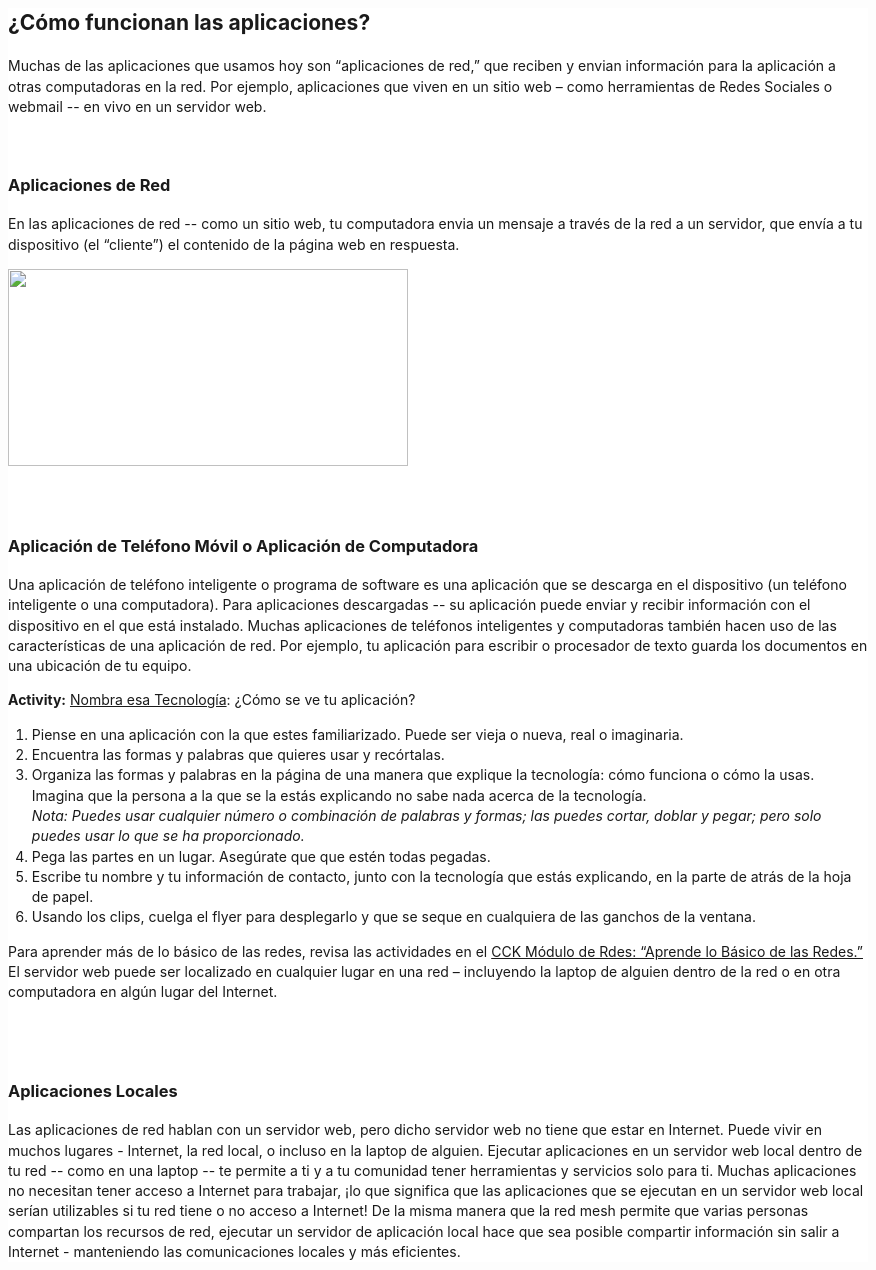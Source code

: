 <section id="how-do-applications-work">
<h2>¿Cómo funcionan las aplicaciones?</h2>
<p>Muchas de las aplicaciones que usamos hoy son “aplicaciones de red,” que reciben y envian información para la aplicación a otras computadoras en la red. Por ejemplo, aplicaciones que viven en un sitio web – como herramientas de Redes Sociales o webmail -- en vivo en un servidor web. </p>
<br />
<h3>Aplicaciones de Red</h3>
<p>En las aplicaciones de red -- como un sitio web, tu computadora envia un mensaje a través de la red a un servidor, que envía a tu dispositivo (el “cliente”) el contenido de la página web en respuesta.</p>

<img alt="" class="media-image attr__typeof__foaf:Image img__fid__626 img__view_mode__media_original attr__format__media_original" height="197" src="/files/CCK_Networking_Basics_Client_server_diagram.png" typeof="foaf:Image" width="400">
<br />
<br />
<br />
<h3>Aplicación de Teléfono Móvil o Aplicación de Computadora</h3>
<p>Una aplicación de teléfono inteligente o programa de software es una aplicación que se descarga en el dispositivo (un teléfono inteligente o una computadora). Para aplicaciones descargadas -- su aplicación puede enviar y recibir información con el dispositivo en el que está instalado. Muchas aplicaciones de teléfonos inteligentes y computadoras también hacen uso de las características de una aplicación de red. Por ejemplo, tu aplicación para escribir o procesador de texto guarda los documentos en una ubicación de tu equipo.</p>

<p><strong>Activity:</strong> <a href="http://oti.newamerica.net/blogposts/2011/name_that_tech_collaborative_design_challenge_workshop-57228">Nombra esa Tecnología</a>: ¿Cómo se ve tu aplicación?
<ol>
	<li>Piense en una aplicación con la que estes familiarizado. Puede ser vieja o nueva, real o imaginaria.</li>
	<li>Encuentra las formas y palabras que quieres usar y recórtalas.</li>
	<li>Organiza las formas y palabras en la página de una manera que explique la tecnología: cómo funciona o cómo la usas. Imagina que la persona a la que se la estás explicando no sabe nada acerca de la tecnología. <br/>
	<em>Nota: Puedes usar cualquier número o combinación de palabras y formas; las puedes cortar, doblar y pegar; pero solo puedes usar lo que se ha proporcionado.</em> </li>
	<li>Pega las partes en un lugar. Asegúrate que que estén todas pegadas.</li>
	<li>Escribe tu nombre y tu información de contacto, junto con la tecnología que estás explicando, en la parte de atrás de la hoja de papel.</li>
	<li>Usando los clips, cuelga el flyer para desplegarlo y que se seque en cualquiera de las ganchos de la ventana.</li>
</ol></p>

<p>Para aprender más de lo básico de las redes, revisa las actividades en el <a href="https://commotionwireless.net/docs/cck/networking/learn-networking-basics">CCK Módulo de Rdes: “Aprende lo Básico de las Redes.”</a> El servidor web puede ser localizado en cualquier lugar en una red – incluyendo la laptop de alguien dentro de la red o en otra computadora en algún lugar del Internet.</p>
<br />
<br />
<h3>Aplicaciones Locales</h3>
<p>Las aplicaciones de red hablan con un servidor web, pero dicho servidor web no tiene que estar en Internet. Puede vivir en muchos lugares - Internet, la red local, o incluso en la laptop de alguien. Ejecutar aplicaciones en un servidor web local dentro de tu red -- como en una laptop -- te permite a ti y a tu comunidad tener herramientas y servicios solo para ti. Muchas aplicaciones no necesitan tener acceso a Internet para trabajar, ¡lo que significa que las aplicaciones que se ejecutan en un servidor web local serían utilizables si tu red tiene o no acceso a Internet! De la misma manera que la red mesh permite que varias personas compartan los recursos de red, ejecutar un servidor de aplicación local hace que sea posible compartir información sin salir a Internet - manteniendo las comunicaciones locales y más eficientes.</p>

